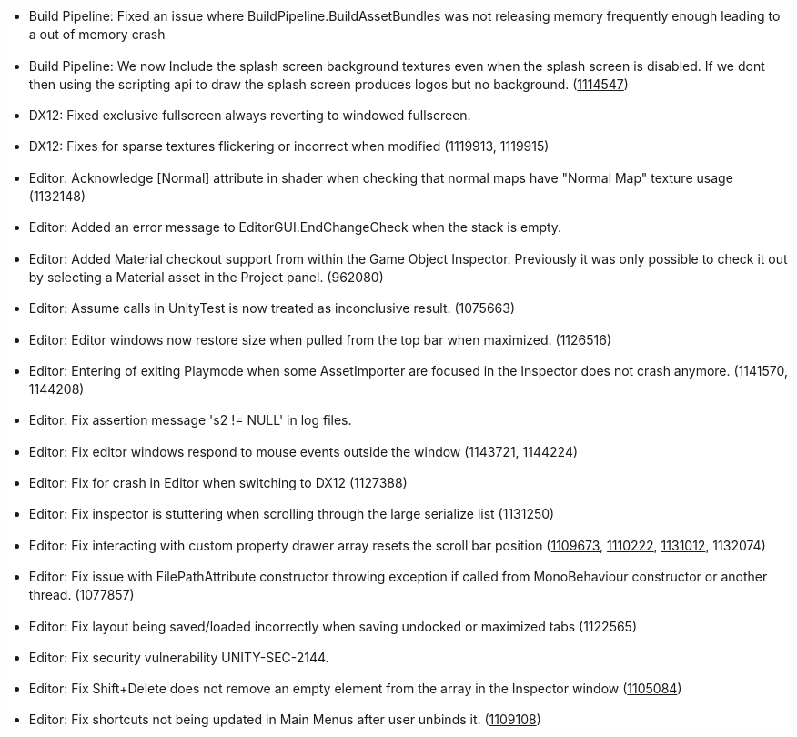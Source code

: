 *   Build Pipeline: Fixed an issue where BuildPipeline.BuildAssetBundles was not releasing memory frequently enough leading to a out of memory crash
    
*   Build Pipeline: We now Include the splash screen background textures even when the splash screen is disabled. If we dont then using the scripting api to draw the splash screen produces logos but no background. ([1114547](https://issuetracker.unity3d.com/issues/splash-screen-background-is-not-included-when-drawing-with-scripting-api-and-splashscreen-is-disabled-in-player-settings))
    
*   DX12: Fixed exclusive fullscreen always reverting to windowed fullscreen.
    
*   DX12: Fixes for sparse textures flickering or incorrect when modified (1119913, 1119915)
    
*   Editor: Acknowledge \[Normal\] attribute in shader when checking that normal maps have "Normal Map" texture usage (1132148)
    
*   Editor: Added an error message to EditorGUI.EndChangeCheck when the stack is empty.
    
*   Editor: Added Material checkout support from within the Game Object Inspector. Previously it was only possible to check it out by selecting a Material asset in the Project panel. (962080)
    
*   Editor: Assume calls in UnityTest is now treated as inconclusive result. (1075663)
    
*   Editor: Editor windows now restore size when pulled from the top bar when maximized. (1126516)
    
*   Editor: Entering of exiting Playmode when some AssetImporter are focused in the Inspector does not crash anymore. (1141570, 1144208)
    
*   Editor: Fix assertion message 's2 != NULL' in log files.
    
*   Editor: Fix editor windows respond to mouse events outside the window (1143721, 1144224)
    
*   Editor: Fix for crash in Editor when switching to DX12 (1127388)
    
*   Editor: Fix inspector is stuttering when scrolling through the large serialize list ([1131250](https://issuetracker.unity3d.com/issues/inspector-is-stuttering-when-scrolling-through-the-large-serializable-list-on-the-scriptable-object-in-the-inspector))
    
*   Editor: Fix interacting with custom property drawer array resets the scroll bar position ([1109673](https://issuetracker.unity3d.com/issues/selected-array-element-in-the-inspector-carries-value-over-to-other-elements-when-scrolling), [1110222](https://issuetracker.unity3d.com/issues/interacting-with-custom-property-drawer-array-resets-the-scroll-bar-position), [1131012](https://issuetracker.unity3d.com/issues/selection-of-the-array-elements-is-offset-when-elements-of-the-array-at-the-beginning-are-not-visible), 1132074)
    
*   Editor: Fix issue with FilePathAttribute constructor throwing exception if called from MonoBehaviour constructor or another thread. ([1077857](https://issuetracker.unity3d.com/issues/filepathattribute-class-calls-an-api-method-get-unitypreferencesfolder-from-its-constructor-resulting-in-an-exception-error))
    
*   Editor: Fix layout being saved/loaded incorrectly when saving undocked or maximized tabs (1122565)
    
*   Editor: Fix security vulnerability UNITY-SEC-2144.
    
*   Editor: Fix Shift+Delete does not remove an empty element from the array in the Inspector window ([1105084](https://issuetracker.unity3d.com/issues/shift-plus-delete-does-not-remove-an-empty-element-from-the-array-in-the-inspector-window))
    
*   Editor: Fix shortcuts not being updated in Main Menus after user unbinds it. ([1109108](https://issuetracker.unity3d.com/issues/shortcut-label-is-still-being-displayed-when-adding-and-removing-a-shortcut-for-the-command))
    